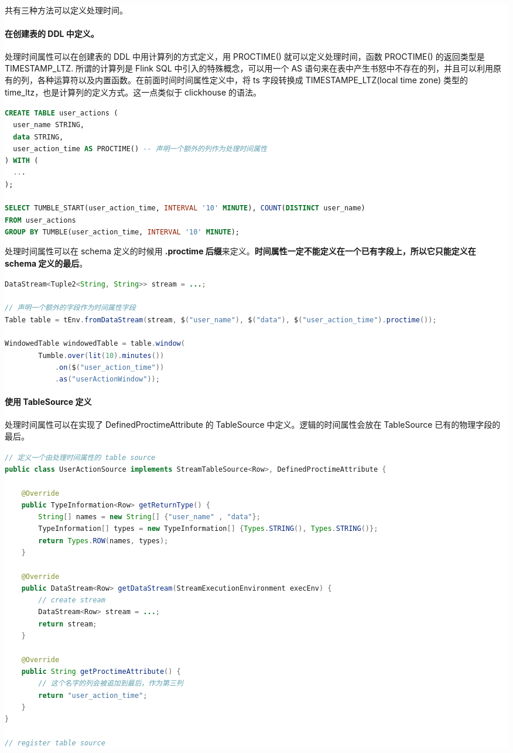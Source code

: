 共有三种方法可以定义处理时间。

#### 在创建表的 DDL 中定义。

处理时间属性可以在创建表的 DDL 中用计算列的方式定义，用 PROCTIME() 就可以定义处理时间，函数 PROCTIME() 的返回类型是 TIMESTAMP_LTZ.
所谓的计算列是 Flink SQL 中引入的特殊概念，可以用一个 AS 语句来在表中产生书怒中不存在的列，并且可以利用原有的列，各种运算符以及内置函数。在前面时间时间属性定义中，将 ts 字段转换成 TIMESTAMPE_LTZ(local time zone) 类型的 time_ltz，也是计算列的定义方式。这一点类似于 clickhouse 的语法。

```sql
CREATE TABLE user_actions (
  user_name STRING,
  data STRING,
  user_action_time AS PROCTIME() -- 声明一个额外的列作为处理时间属性
) WITH (
  ...
);

SELECT TUMBLE_START(user_action_time, INTERVAL '10' MINUTE), COUNT(DISTINCT user_name)
FROM user_actions
GROUP BY TUMBLE(user_action_time, INTERVAL '10' MINUTE);
```

处理时间属性可以在 schema 定义的时候用 **.proctime 后缀**来定义。**时间属性一定不能定义在一个已有字段上，所以它只能定义在 schema 定义的最后**。

```java
DataStream<Tuple2<String, String>> stream = ...;

// 声明一个额外的字段作为时间属性字段
Table table = tEnv.fromDataStream(stream, $("user_name"), $("data"), $("user_action_time").proctime());

WindowedTable windowedTable = table.window(
        Tumble.over(lit(10).minutes())
            .on($("user_action_time"))
            .as("userActionWindow"));
```

#### 使用 TableSource 定义

处理时间属性可以在实现了 DefinedProctimeAttribute 的 TableSource 中定义。逻辑的时间属性会放在 TableSource 已有的物理字段的最后。

```java
// 定义一个由处理时间属性的 table source
public class UserActionSource implements StreamTableSource<Row>, DefinedProctimeAttribute {

	@Override
	public TypeInformation<Row> getReturnType() {
		String[] names = new String[] {"user_name" , "data"};
		TypeInformation[] types = new TypeInformation[] {Types.STRING(), Types.STRING()};
		return Types.ROW(names, types);
	}

	@Override
	public DataStream<Row> getDataStream(StreamExecutionEnvironment execEnv) {
		// create stream
		DataStream<Row> stream = ...;
		return stream;
	}

	@Override
	public String getProctimeAttribute() {
		// 这个名字的列会被追加到最后，作为第三列
		return "user_action_time";
	}
}

// register table source
```